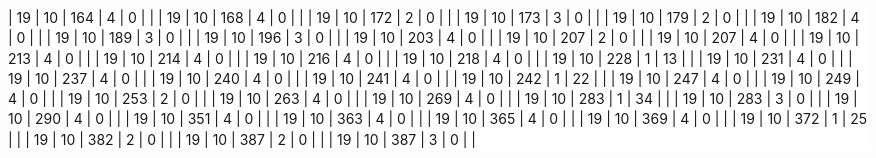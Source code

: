| 19         | 10               | 164     | 4                      | 0     |       |
| 19         | 10               | 168     | 4                      | 0     |       |
| 19         | 10               | 172     | 2                      | 0     |       |
| 19         | 10               | 173     | 3                      | 0     |       |
| 19         | 10               | 179     | 2                      | 0     |       |
| 19         | 10               | 182     | 4                      | 0     |       |
| 19         | 10               | 189     | 3                      | 0     |       |
| 19         | 10               | 196     | 3                      | 0     |       |
| 19         | 10               | 203     | 4                      | 0     |       |
| 19         | 10               | 207     | 2                      | 0     |       |
| 19         | 10               | 207     | 4                      | 0     |       |
| 19         | 10               | 213     | 4                      | 0     |       |
| 19         | 10               | 214     | 4                      | 0     |       |
| 19         | 10               | 216     | 4                      | 0     |       |
| 19         | 10               | 218     | 4                      | 0     |       |
| 19         | 10               | 228     | 1                      | 13    |       |
| 19         | 10               | 231     | 4                      | 0     |       |
| 19         | 10               | 237     | 4                      | 0     |       |
| 19         | 10               | 240     | 4                      | 0     |       |
| 19         | 10               | 241     | 4                      | 0     |       |
| 19         | 10               | 242     | 1                      | 22    |       |
| 19         | 10               | 247     | 4                      | 0     |       |
| 19         | 10               | 249     | 4                      | 0     |       |
| 19         | 10               | 253     | 2                      | 0     |       |
| 19         | 10               | 263     | 4                      | 0     |       |
| 19         | 10               | 269     | 4                      | 0     |       |
| 19         | 10               | 283     | 1                      | 34    |       |
| 19         | 10               | 283     | 3                      | 0     |       |
| 19         | 10               | 290     | 4                      | 0     |       |
| 19         | 10               | 351     | 4                      | 0     |       |
| 19         | 10               | 363     | 4                      | 0     |       |
| 19         | 10               | 365     | 4                      | 0     |       |
| 19         | 10               | 369     | 4                      | 0     |       |
| 19         | 10               | 372     | 1                      | 25    |       |
| 19         | 10               | 382     | 2                      | 0     |       |
| 19         | 10               | 387     | 2                      | 0     |       |
| 19         | 10               | 387     | 3                      | 0     |       |